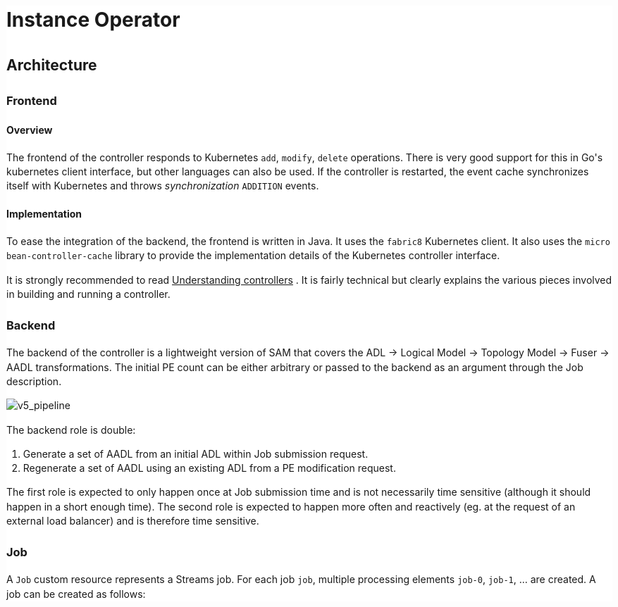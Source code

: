 # Instance Operator

## Architecture

### Frontend

#### Overview

The frontend of the controller responds to Kubernetes `add`, `modify`, `delete`
operations. There is very good support for this in Go's kubernetes client
interface, but other languages can also be used. If the controller is restarted,
the event cache synchronizes itself with Kubernetes and throws
_synchronization_ `ADDITION` events.

#### Implementation

To ease the integration of the backend, the frontend is written in Java. It uses
the `fabric8` Kubernetes client. It also uses the `microbean-controller-cache`
library to provide the implementation details of the Kubernetes controller
interface.

It is strongly recommended to
read [Understanding controllers](https://lairdnelson.wordpress.com/2018/01/07/understanding-kubernetes-tools-cache-package-part-0/)
. It is fairly technical but clearly explains the various pieces involved in
building and running a controller.

### Backend

The backend of the controller is a lightweight version of SAM that covers the
ADL -> Logical Model -> Topology Model -> Fuser -> AADL transformations. The
initial PE count can be either arbitrary or passed to the backend as an argument
through the Job description.

![v5_pipeline](https://user-images.githubusercontent.com/73404/108544288-8be4bc00-72e6-11eb-9cc0-94f45cc8dcb1.png)

The backend role is double:

1. Generate a set of AADL from an initial ADL within Job submission request.
2. Regenerate a set of AADL using an existing ADL from a PE modification
   request.

The first role is expected to only happen once at Job submission time and is not
necessarily time sensitive (although it should happen in a short enough time).
The second role is expected to happen more often and reactively (eg. at the
request of an external load balancer) and is therefore time sensitive.

### Job

A `Job` custom resource represents a Streams job. For each job `job`, multiple
processing elements `job-0`, `job-1`, ... are created. A job can be created as
follows:
